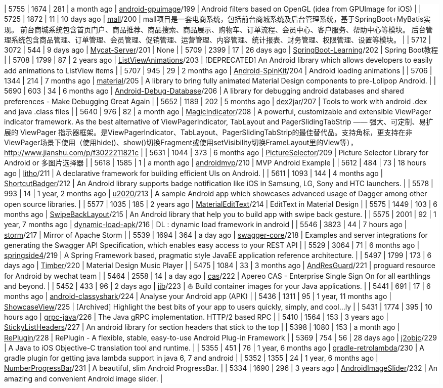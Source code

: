 | 5755 | 1674 | 281 | a month ago | [android-gpuimage](https://github.com/cats-oss/android-gpuimage)/199 | Android filters based on OpenGL (idea from GPUImage for iOS) |
| 5725 | 1872 | 11 | 10 days ago | [mall](https://github.com/macrozheng/mall)/200 | mall项目是一套电商系统，包括前台商城系统及后台管理系统，基于SpringBoot+MyBatis实现。 前台商城系统包含首页门户、商品推荐、商品搜索、商品展示、购物车、订单流程、会员中心、客户服务、帮助中心等模块。 后台管理系统包含商品管理、订单管理、会员管理、促销管理、运营管理、内容管理、统计报表、财务管理、权限管理、设置等模块。 |
| 5712 | 3072 | 544 | 9 days ago | [Mycat-Server](https://github.com/MyCATApache/Mycat-Server)/201 | None |
| 5709 | 2399 | 17 | 26 days ago | [SpringBoot-Learning](https://github.com/dyc87112/SpringBoot-Learning)/202 | Spring Boot教程 |
| 5708 | 1799 | 87 | 2 years ago | [ListViewAnimations](https://github.com/nhaarman/ListViewAnimations)/203 | [DEPRECATED] An Android library which allows developers to easily add animations to ListView items |
| 5707 | 945 | 29 | 2 months ago | [Android-SpinKit](https://github.com/ybq/Android-SpinKit)/204 | Android  loading animations |
| 5706 | 1344 | 214 | 7 months ago | [material](https://github.com/rey5137/material)/205 | A library to bring fully animated Material Design components to pre-Lolipop Android.  |
| 5690 | 603 | 34 | 6 months ago | [Android-Debug-Database](https://github.com/amitshekhariitbhu/Android-Debug-Database)/206 | A library for debugging android databases and shared preferences - Make Debugging Great Again |
| 5652 | 1189 | 202 | 5 months ago | [dex2jar](https://github.com/pxb1988/dex2jar)/207 | Tools to work with android .dex and java .class files |
| 5640 | 976 | 82 | a month ago | [MagicIndicator](https://github.com/hackware1993/MagicIndicator)/208 | A powerful, customizable and extensible ViewPager indicator framework. As the best alternative of ViewPagerIndicator, TabLayout and PagerSlidingTabStrip   ——   强大、可定制、易扩展的 ViewPager 指示器框架。是ViewPagerIndicator、TabLayout、PagerSlidingTabStrip的最佳替代品。支持角标，更支持在非ViewPager场景下使用（使用hide()、show()切换Fragment或使用setVisibility切换FrameLayout里的View等），http://www.jianshu.com/p/f3022211821c |
| 5631 | 1044 | 373 | 6 months ago | [PictureSelector](https://github.com/LuckSiege/PictureSelector)/209 | Picture Selector Library for Android  or 多图片选择器 |
| 5618 | 1585 | 1 | a month ago | [androidmvp](https://github.com/antoniolg/androidmvp)/210 | MVP Android Example |
| 5612 | 484 | 73 | 18 hours ago | [litho](https://github.com/facebook/litho)/211 | A declarative framework for building efficient UIs on Android. |
| 5611 | 1093 | 144 | 4 months ago | [ShortcutBadger](https://github.com/leolin310148/ShortcutBadger)/212 | An Android library supports badge notification like iOS in Samsung, LG, Sony and HTC launchers. |
| 5578 | 993 | 14 | 1 year, 2 months ago | [u2020](https://github.com/JakeWharton/u2020)/213 | A sample Android app which showcases advanced usage of Dagger among other open source libraries. |
| 5577 | 1035 | 185 | 2 years ago | [MaterialEditText](https://github.com/rengwuxian/MaterialEditText)/214 | EditText in Material Design |
| 5575 | 1449 | 103 | 6 months ago | [SwipeBackLayout](https://github.com/ikew0ng/SwipeBackLayout)/215 | An Android library that help you to build app with swipe back gesture. |
| 5575 | 2001 | 92 | 1 year, 7 months ago | [dynamic-load-apk](https://github.com/singwhatiwanna/dynamic-load-apk)/216 | DL : dynamic load framework in android |
| 5546 | 3823 | 44 | 7 hours ago | [storm](https://github.com/apache/storm)/217 | Mirror of Apache Storm |
| 5539 | 1694 | 364 | a day ago | [swagger-core](https://github.com/swagger-api/swagger-core)/218 | Examples and server integrations for generating the Swagger API Specification, which enables easy access to your REST API |
| 5529 | 3064 | 71 | 6 months ago | [springside4](https://github.com/springside/springside4)/219 | A Spring Framework based, pragmatic style JavaEE application reference architecture. |
| 5497 | 1799 | 173 | 6 days ago | [Timber](https://github.com/naman14/Timber)/220 | Material Design Music Player |
| 5475 | 1084 | 33 | 3 months ago | [AndResGuard](https://github.com/shwenzhang/AndResGuard)/221 | proguard resource for Android  by wechat team |
| 5464 | 2558 | 14 | a day ago | [cas](https://github.com/apereo/cas)/222 | Apereo CAS - Enterprise Single Sign On for all earthlings and beyond. |
| 5452 | 433 | 96 | 2 days ago | [jib](https://github.com/GoogleContainerTools/jib)/223 | :sailboat: Build container images for your Java applications. |
| 5441 | 691 | 17 | 6 months ago | [android-classyshark](https://github.com/google/android-classyshark)/224 | Analyse your Android app (APK) |
| 5436 | 1311 | 95 | 1 year, 11 months ago | [ShowcaseView](https://github.com/amlcurran/ShowcaseView)/225 | [Archived] Highlight the best bits of your app to users quickly, simply, and cool...ly |
| 5431 | 1774 | 395 | 10 hours ago | [grpc-java](https://github.com/grpc/grpc-java)/226 | The Java gRPC implementation. HTTP/2 based RPC |
| 5410 | 1564 | 153 | 3 years ago | [StickyListHeaders](https://github.com/emilsjolander/StickyListHeaders)/227 | An android library for section headers that stick to the top |
| 5398 | 1080 | 153 | a month ago | [RePlugin](https://github.com/Qihoo360/RePlugin)/228 | RePlugin - A flexible, stable, easy-to-use Android Plug-in Framework |
| 5369 | 754 | 56 | 28 days ago | [j2objc](https://github.com/google/j2objc)/229 | A Java to iOS Objective-C translation tool and runtime. |
| 5355 | 451 | 76 | 1 year, 6 months ago | [gradle-retrolambda](https://github.com/evant/gradle-retrolambda)/230 | A gradle plugin for getting java lambda support in java 6, 7 and android |
| 5352 | 1355 | 24 | 1 year, 6 months ago | [NumberProgressBar](https://github.com/daimajia/NumberProgressBar)/231 | A beautiful, slim Android ProgressBar. |
| 5334 | 1690 | 296 | 3 years ago | [AndroidImageSlider](https://github.com/daimajia/AndroidImageSlider)/232 | An amazing and convenient Android image slider. |